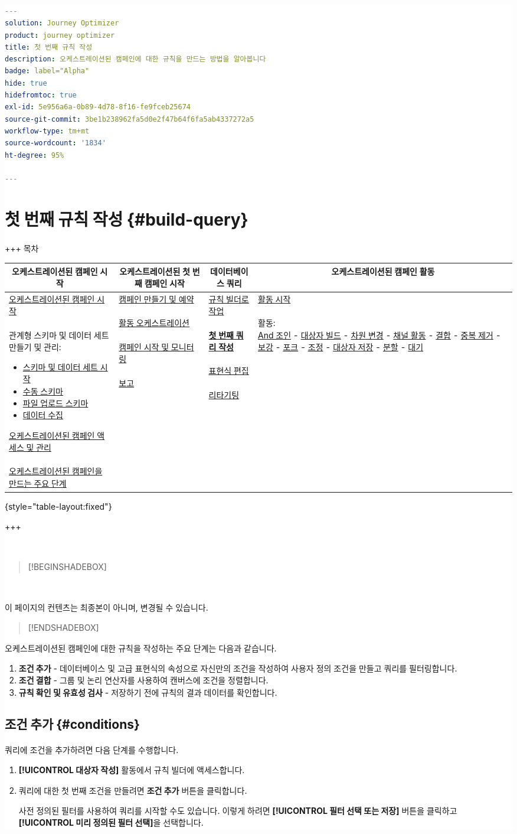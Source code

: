 ```yaml
---
solution: Journey Optimizer
product: journey optimizer
title: 첫 번째 규칙 작성
description: 오케스트레이션된 캠페인에 대한 규칙을 만드는 방법을 알아봅니다
badge: label="Alpha"
hide: true
hidefromtoc: true
exl-id: 5e956a6a-0b89-4d78-8f16-fe9fceb25674
source-git-commit: 3be1b238962fa5d0e2f47b64f6fa5ab4337272a5
workflow-type: tm+mt
source-wordcount: '1834'
ht-degree: 95%

---
```


# 첫 번째 규칙 작성 {#build-query}

+++ 목차

| 오케스트레이션된 캠페인 시작 | 오케스트레이션된 첫 번째 캠페인 시작 | 데이터베이스 쿼리 | 오케스트레이션된 캠페인 활동 |
|---|---|---|---|
| [오케스트레이션된 캠페인 시작](gs-orchestrated-campaigns.md)<br/><br/>관계형 스키마 및 데이터 세트 만들기 및 관리:</br> <ul><li>[스키마 및 데이터 세트 시작](gs-schemas.md)</li><li>[수동 스키마](manual-schema.md)</li><li>[파일 업로드 스키마](file-upload-schema.md)</li><li>[데이터 수집](ingest-data.md)</li></ul>[오케스트레이션된 캠페인 액세스 및 관리](access-manage-orchestrated-campaigns.md)<br/><br/>[오케스트레이션된 캠페인을 만드는 주요 단계](gs-campaign-creation.md) | [캠페인 만들기 및 예약](create-orchestrated-campaign.md)<br/><br/>[활동 오케스트레이션](orchestrate-activities.md)<br/><br/>[캠페인 시작 및 모니터링](start-monitor-campaigns.md)<br/><br/>[보고](reporting-campaigns.md) | [규칙 빌더로 작업](orchestrated-rule-builder.md)<br/><br/><b>[첫 번째 쿼리 작성](build-query.md)</b><br/><br/>[표현식 편집](edit-expressions.md)<br/><br/>[리타기팅](retarget.md) | [활동 시작](activities/about-activities.md)<br/><br/>활동:<br/>[And 조인](activities/and-join.md) - [대상자 빌드](activities/build-audience.md) - [차원 변경](activities/change-dimension.md) - [채널 활동](activities/channels.md) - [결합](activities/combine.md) - [중복 제거](activities/deduplication.md) - [보강](activities/enrichment.md) - [포크](activities/fork.md) - [조정](activities/reconciliation.md) - [대상자 저장](activities/save-audience.md) - [분할](activities/split.md) - [대기](activities/wait.md) |

{style="table-layout:fixed"}

+++

<br/>

>[!BEGINSHADEBOX]

</br>

이 페이지의 컨텐츠는 최종본이 아니며, 변경될 수 있습니다.

>[!ENDSHADEBOX]

오케스트레이션된 캠페인에 대한 규칙을 작성하는 주요 단계는 다음과 같습니다.

1. **조건 추가** - 데이터베이스 및 고급 표현식의 속성으로 자신만의 조건을 작성하여 사용자 정의 조건을 만들고 쿼리를 필터링합니다.
1. **조건 결합** - 그룹 및 논리 연산자를 사용하여 캔버스에 조건을 정렬합니다.
1. **규칙 확인 및 유효성 검사** - 저장하기 전에 규칙의 결과 데이터를 확인합니다.

## 조건 추가 {#conditions}

쿼리에 조건을 추가하려면 다음 단계를 수행합니다.

1. **[!UICONTROL 대상자 작성]** 활동에서 규칙 빌더에 액세스합니다.

1. 쿼리에 대한 첫 번째 조건을 만들려면 **조건 추가** 버튼을 클릭합니다.

   사전 정의된 필터를 사용하여 쿼리를 시작할 수도 있습니다. 이렇게 하려면 **[!UICONTROL 필터 선택 또는 저장]** 버튼을 클릭하고 **[!UICONTROL 미리 정의된 필터 선택]**&#x200B;을 선택합니다.
